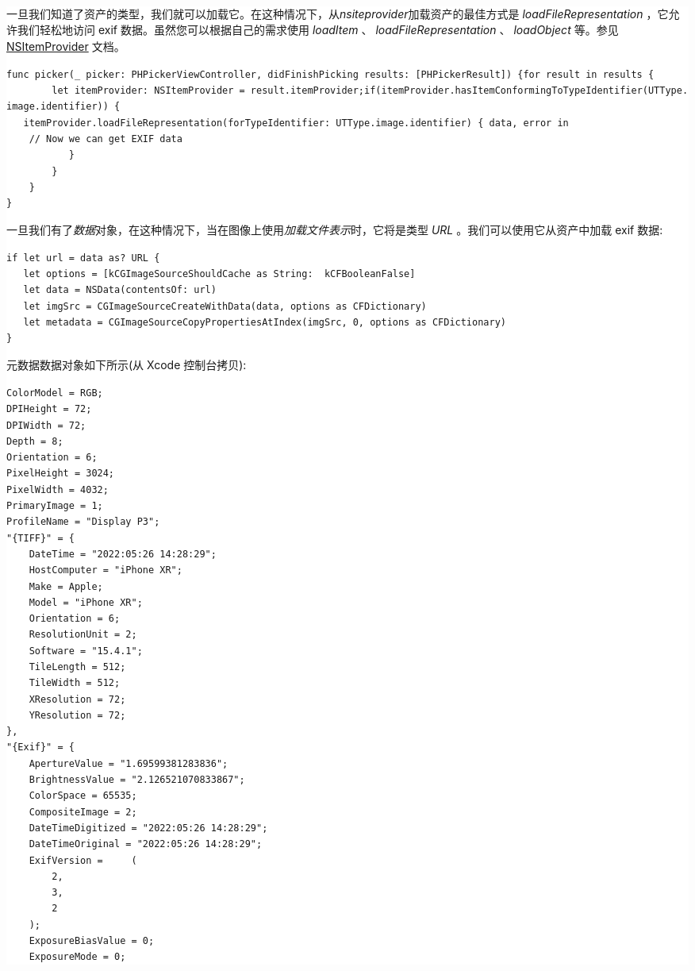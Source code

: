 一旦我们知道了资产的类型，我们就可以加载它。在这种情况下，从*nsiteprovider*加载资产的最佳方式是 *loadFileRepresentation* ，它允许我们轻松地访问 exif 数据。虽然您可以根据自己的需求使用 *loadItem* 、 *loadFileRepresentation* 、 *loadObject* 等。参见 [NSItemProvider](https://developer.apple.com/documentation/foundation/nsitemprovider) 文档。

```
func picker(_ picker: PHPickerViewController, didFinishPicking results: [PHPickerResult]) {for result in results {
        let itemProvider: NSItemProvider = result.itemProvider;if(itemProvider.hasItemConformingToTypeIdentifier(UTType.image.identifier)) {
   itemProvider.loadFileRepresentation(forTypeIdentifier: UTType.image.identifier) { data, error in
    // Now we can get EXIF data
           }
        }
    }
}
```

一旦我们有了*数据*对象，在这种情况下，当在图像上使用*加载文件表示*时，它将是类型 *URL* 。我们可以使用它从资产中加载 exif 数据:

```
if let url = data as? URL {
   let options = [kCGImageSourceShouldCache as String:  kCFBooleanFalse]
   let data = NSData(contentsOf: url)
   let imgSrc = CGImageSourceCreateWithData(data, options as CFDictionary)
   let metadata = CGImageSourceCopyPropertiesAtIndex(imgSrc, 0, options as CFDictionary)
}
```

元数据数据对象如下所示(从 Xcode 控制台拷贝):

```
ColorModel = RGB;
DPIHeight = 72;
DPIWidth = 72;
Depth = 8;
Orientation = 6;
PixelHeight = 3024;
PixelWidth = 4032;
PrimaryImage = 1;
ProfileName = "Display P3";
"{TIFF}" = {
    DateTime = "2022:05:26 14:28:29";
    HostComputer = "iPhone XR";
    Make = Apple;
    Model = "iPhone XR";
    Orientation = 6;
    ResolutionUnit = 2;
    Software = "15.4.1";
    TileLength = 512;
    TileWidth = 512;
    XResolution = 72;
    YResolution = 72;
},
"{Exif}" = {
    ApertureValue = "1.69599381283836";
    BrightnessValue = "2.126521070833867";
    ColorSpace = 65535;
    CompositeImage = 2;
    DateTimeDigitized = "2022:05:26 14:28:29";
    DateTimeOriginal = "2022:05:26 14:28:29";
    ExifVersion =     (
        2,
        3,
        2
    );
    ExposureBiasValue = 0;
    ExposureMode = 0;
```